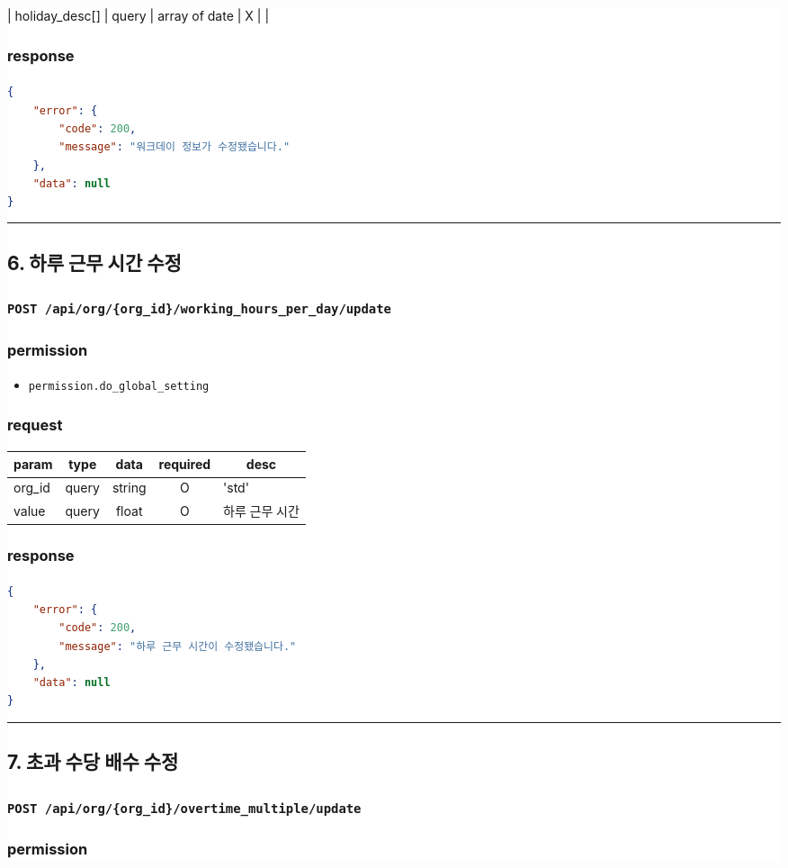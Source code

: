 | holiday_desc[] | query | array of date |    X     |                |

### response

```json
{
	"error": {
		"code": 200,
		"message": "워크데이 정보가 수정됐습니다."
	},
	"data": null
}
```

---

## 6. 하루 근무 시간 수정 <a id="org-working-hours-update"></a>

### `POST /api/org/{org_id}/working_hours_per_day/update`

### permission

- `permission.do_global_setting`

### request

| param  | type  |  data  | required | desc           |
| ------ | :---: | :----: | :------: | -------------- |
| org_id | query | string |    O     | 'std'          |
| value  | query | float  |    O     | 하루 근무 시간 |

### response

```json
{
	"error": {
		"code": 200,
		"message": "하루 근무 시간이 수정됐습니다."
	},
	"data": null
}
```

---

## 7. 초과 수당 배수 수정 <a id="org-overtime-multiple-update"></a>

### `POST /api/org/{org_id}/overtime_multiple/update`

### permission
